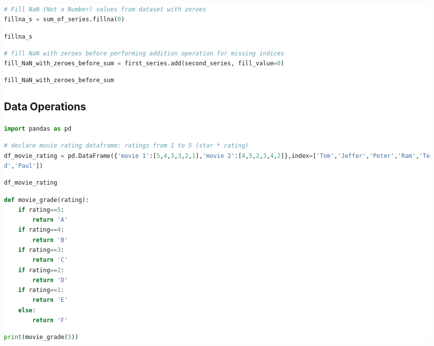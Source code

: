 ```python
# Fill NaN (Not a Number) values from dataset with zeroes
fillna_s = sum_of_series.fillna(0)
```


```python
fillna_s
```


```python
# fill NaN with zeroes before performing addition operation for missing indices
fill_NaN_with_zeroes_before_sum = first_series.add(second_series, fill_value=0)
```


```python
fill_NaN_with_zeroes_before_sum
```

## Data Operations


```python
import pandas as pd
```


```python
# declare movie rating dataframe: ratings from 1 to 5 (star * rating)
df_movie_rating = pd.DataFrame({'movie 1':[5,4,3,3,2,1],'movie 2':[4,5,2,3,4,2]},index=['Tom','Jeffer','Peter','Ram','Ted','Paul'])
```


```python
df_movie_rating
```


```python
def movie_grade(rating):
    if rating==5:
        return 'A'
    if rating==4:
        return 'B'
    if rating==3:
        return 'C'
    if rating==2:
        return 'D'
    if rating==1:
        return 'E'
    else:
        return 'F'
```


```python
print(movie_grade(5))
```
